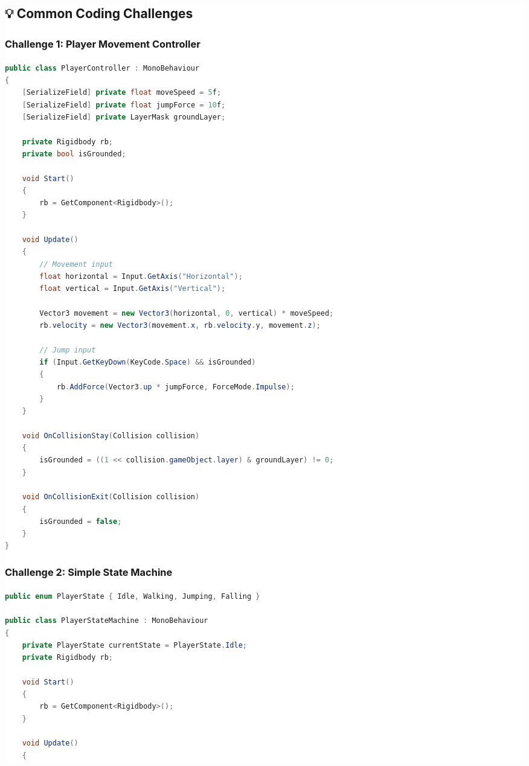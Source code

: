 
## 💡 Common Coding Challenges

### Challenge 1: Player Movement Controller
```csharp
public class PlayerController : MonoBehaviour 
{
    [SerializeField] private float moveSpeed = 5f;
    [SerializeField] private float jumpForce = 10f;
    [SerializeField] private LayerMask groundLayer;
    
    private Rigidbody rb;
    private bool isGrounded;
    
    void Start() 
    {
        rb = GetComponent<Rigidbody>();
    }
    
    void Update() 
    {
        // Movement input
        float horizontal = Input.GetAxis("Horizontal");
        float vertical = Input.GetAxis("Vertical");
        
        Vector3 movement = new Vector3(horizontal, 0, vertical) * moveSpeed;
        rb.velocity = new Vector3(movement.x, rb.velocity.y, movement.z);
        
        // Jump input
        if (Input.GetKeyDown(KeyCode.Space) && isGrounded) 
        {
            rb.AddForce(Vector3.up * jumpForce, ForceMode.Impulse);
        }
    }
    
    void OnCollisionStay(Collision collision) 
    {
        isGrounded = ((1 << collision.gameObject.layer) & groundLayer) != 0;
    }
    
    void OnCollisionExit(Collision collision) 
    {
        isGrounded = false;
    }
}
```

### Challenge 2: Simple State Machine
```csharp
public enum PlayerState { Idle, Walking, Jumping, Falling }

public class PlayerStateMachine : MonoBehaviour 
{
    private PlayerState currentState = PlayerState.Idle;
    private Rigidbody rb;
    
    void Start() 
    {
        rb = GetComponent<Rigidbody>();
    }
    
    void Update() 
    {
```